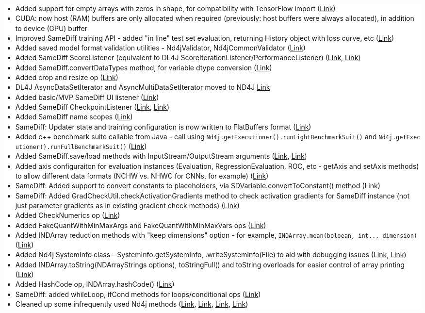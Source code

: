 * Added support for empty arrays with zeros in shape, for compatibility with TensorFlow import ([Link](https://github.com/SkymindIO/deeplearning4j/pull/10))
* CUDA: now host (RAM) buffers are only allocated when required (previously: host buffers were always allocated), in addition to device (GPU) buffer
* Improved SameDiff training API - added "in line" test set evaluation, returning History object with loss curve, etc ([Link](https://github.com/SkymindIO/deeplearning4j/pull/99))
* Added saved model format validation utilities - Nd4jValidator, Nd4jCommonValidator ([Link](https://github.com/eclipse/deeplearning4j/pull/7701))
* Added SameDiff ScoreListener (equivalent to DL4J ScoreIterationListener/PerformanceListener) ([Link](https://github.com/eclipse/deeplearning4j/blob/master/nd4j/nd4j-backends/nd4j-api-parent/nd4j-api/src/main/java/org/nd4j/autodiff/listeners/impl/ScoreListener.java), [Link](https://github.com/eclipse/deeplearning4j/pull/7774))
* Added SameDiff.convertDataTypes method, for variable dtype conversion ([Link](https://github.com/eclipse/deeplearning4j/blob/a76a44e1988fa785f38fd99df17e7396a7746b53/nd4j/nd4j-backends/nd4j-api-parent/nd4j-api/src/main/java/org/nd4j/autodiff/samediff/SameDiff.java#L3799-L3812))
* Added crop and resize op ([Link](https://github.com/eclipse/deeplearning4j/pull/7741))
* DL4J AsyncDataSetIterator and AsyncMultiDataSetIterator moved to ND4J [Link](https://github.com/eclipse/deeplearning4j/pull/7774)
* Added basic/MVP SameDiff UI listener ([Link](https://github.com/eclipse/deeplearning4j/pull/7787))
* Added SameDiff CheckpointListener ([Link](https://github.com/eclipse/deeplearning4j/blob/master/nd4j/nd4j-backends/nd4j-api-parent/nd4j-api/src/main/java/org/nd4j/autodiff/listeners/checkpoint/CheckpointListener.java), [Link](https://github.com/eclipse/deeplearning4j/pull/7807))
* Added SameDiff name scopes ([Link](https://github.com/eclipse/deeplearning4j/blob/a76a44e1988fa785f38fd99df17e7396a7746b53/nd4j/nd4j-backends/nd4j-api-parent/nd4j-api/src/main/java/org/nd4j/autodiff/samediff/SameDiff.java#L544-L579))
* SameDiff: Updater state and training configuration is now written to FlatBuffers format ([Link](https://github.com/eclipse/deeplearning4j/pull/7825))
* Added c++ benchmark suite callable from Java - call using `Nd4j.getExecutioner().runLightBenchmarkSuit()` and `Nd4j.getExecutioner().runFullBenchmarkSuit()` ([Link](https://github.com/SkymindIO/deeplearning4j/pull/3))
* Added SameDiff.save/load methods with InputStream/OutputStream arguments ([Link](https://github.com/eclipse/deeplearning4j/issues/7856), [Link](https://github.com/SkymindIO/deeplearning4j/pull/6))
* Added axis configuraiton for evaluation instances (Evaluation, RegressionEvaluation, ROC, etc - getAxis and setAxis methods) to allow different data formats (NCHW vs. NHWC for CNNs, for example) ([Link](https://github.com/SkymindIO/deeplearning4j/pull/6))
* SameDiff: Added support to convert constants to placeholders, via SDVariable.convertToConstant() method ([Link](https://github.com/SkymindIO/deeplearning4j/pull/11))
* SameDiff: Added GradCheckUtil.checkActivationGradients method to check activation gradients for SameDiff instance (not just parameter gradients as in existing gradient check methods) ([Link](https://github.com/SkymindIO/deeplearning4j/pull/19))
* Added CheckNumerics op ([Link](https://github.com/SkymindIO/deeplearning4j/pull/23/commits/8399ef0e11d7a23a3636516fab7ee6fdc7d8f313))
* Added FakeQuantWithMinMaxArgs and FakeQuantWithMinMaxVars ops ([Link](https://github.com/SkymindIO/deeplearning4j/pull/24))
* Added INDArray reduction methods with "keep dimensions" option - for example, `INDArray.mean(boloean, int... dimension)` ([Link](https://github.com/SkymindIO/deeplearning4j/pull/33))
* Added Nd4j SystemInfo class - SystemInfo.getSystemInfo, .writeSystemInfo(File) to aid with debugging issues ([Link](https://github.com/SkymindIO/deeplearning4j/pull/34), [Link](https://github.com/eclipse/deeplearning4j/blob/master/nd4j/nd4j-backends/nd4j-api-parent/nd4j-api/src/main/java/org/nd4j/systeminfo/SystemInfo.java))
* Added INDArray.toString(NDArrayStrings options), toStringFull() and toString overloads for easier control of array printing ([Link](https://github.com/SkymindIO/deeplearning4j/pull/36))
* Added HashCode op, INDArray.hashCode() ([Link](https://github.com/SkymindIO/deeplearning4j/pull/50))
* SameDiff: added whileLoop, ifCond methods for loops/conditional ops ([Link](https://github.com/SkymindIO/deeplearning4j/pull/52))
* Cleaned up some infrequently used Nd4j methods ([Link](https://github.com/SkymindIO/deeplearning4j/pull/89), [Link](https://github.com/SkymindIO/deeplearning4j/pull/101), [Link](https://github.com/SkymindIO/deeplearning4j/pull/102), [Link](https://github.com/SkymindIO/deeplearning4j/pull/231))